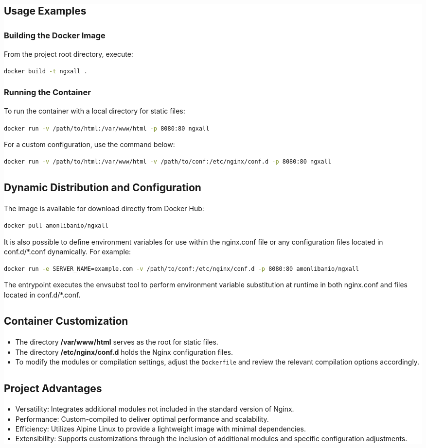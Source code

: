 ## Usage Examples

### Building the Docker Image

From the project root directory, execute:

```bash
docker build -t ngxall .
```

### Running the Container

To run the container with a local directory for static files:

```bash
docker run -v /path/to/html:/var/www/html -p 8080:80 ngxall
```

For a custom configuration, use the command below:

```bash
docker run -v /path/to/html:/var/www/html -v /path/to/conf:/etc/nginx/conf.d -p 8080:80 ngxall
```

## Dynamic Distribution and Configuration

The image is available for download directly from Docker Hub:

```bash
docker pull amonlibanio/ngxall
```

It is also possible to define environment variables for use within the nginx.conf file or any configuration files located in conf.d/*.conf dynamically. For example:

```bash
docker run -e SERVER_NAME=example.com -v /path/to/conf:/etc/nginx/conf.d -p 8080:80 amonlibanio/ngxall
```

The entrypoint executes the envsubst tool to perform environment variable substitution at runtime in both nginx.conf and files located in conf.d/*.conf.

## Container Customization

- The directory **/var/www/html** serves as the root for static files.
- The directory **/etc/nginx/conf.d** holds the Nginx configuration files.
- To modify the modules or compilation settings, adjust the `Dockerfile` and review the relevant compilation options accordingly.

## Project Advantages

- Versatility: Integrates additional modules not included in the standard version of Nginx.
- Performance: Custom-compiled to deliver optimal performance and scalability.
- Efficiency: Utilizes Alpine Linux to provide a lightweight image with minimal dependencies.
- Extensibility: Supports customizations through the inclusion of additional modules and specific configuration adjustments.

